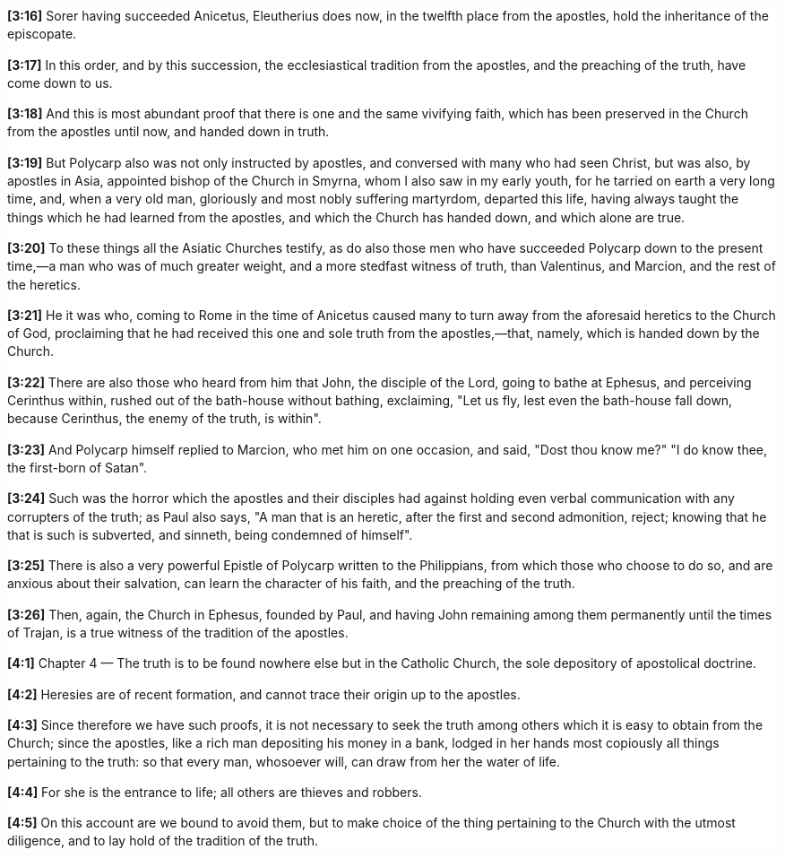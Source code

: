 **[3:16]** Sorer having succeeded Anicetus, Eleutherius does now, in the twelfth place from the apostles, hold the inheritance of the episcopate.

**[3:17]** In this order, and by this succession, the ecclesiastical tradition from the apostles, and the preaching of the truth, have come down to us.

**[3:18]** And this is most abundant proof that there is one and the same vivifying faith, which has been preserved in the Church from the apostles until now, and handed down in truth.

**[3:19]** But Polycarp also was not only instructed by apostles, and conversed with many who had seen Christ, but was also, by apostles in Asia, appointed bishop of the Church in Smyrna, whom I also saw in my early youth, for he tarried on earth a very long time, and, when a very old man, gloriously and most nobly suffering martyrdom, departed this life, having always taught the things which he had learned from the apostles, and which the Church has handed down, and which alone are true.

**[3:20]** To these things all the Asiatic Churches testify, as do also those men who have succeeded Polycarp down to the present time,—a man who was of much greater weight, and a more stedfast witness of truth, than Valentinus, and Marcion, and the rest of the heretics.

**[3:21]** He it was who, coming to Rome in the time of Anicetus caused many to turn away from the aforesaid heretics to the Church of God, proclaiming that he had received this one and sole truth from the apostles,—that, namely, which is handed down by the Church.

**[3:22]** There are also those who heard from him that John, the disciple of the Lord, going to bathe at Ephesus, and perceiving Cerinthus within, rushed out of the bath-house without bathing, exclaiming, "Let us fly, lest even the bath-house fall down, because Cerinthus, the enemy of the truth, is within".

**[3:23]** And Polycarp himself replied to Marcion, who met him on one occasion, and said, "Dost thou know me?" "I do know thee, the first-born of Satan".

**[3:24]** Such was the horror which the apostles and their disciples had against holding even verbal communication with any corrupters of the truth; as Paul also says, "A man that is an heretic, after the first and second admonition, reject; knowing that he that is such is subverted, and sinneth, being condemned of himself".

**[3:25]** There is also a very powerful Epistle of Polycarp written to the Philippians, from which those who choose to do so, and are anxious about their salvation, can learn the character of his faith, and the preaching of the truth.

**[3:26]** Then, again, the Church in Ephesus, founded by Paul, and having John remaining among them permanently until the times of Trajan, is a true witness of the tradition of the apostles.

**[4:1]** Chapter 4 — The truth is to be found nowhere else but in the Catholic Church, the sole depository of apostolical doctrine.

**[4:2]** Heresies are of recent formation, and cannot trace their origin up to the apostles.

**[4:3]** Since therefore we have such proofs, it is not necessary to seek the truth among others which it is easy to obtain from the Church; since the apostles, like a rich man depositing his money in a bank, lodged in her hands most copiously all things pertaining to the truth: so that every man, whosoever will, can draw from her the  water of life.

**[4:4]** For she is the entrance to life; all others are thieves and robbers.

**[4:5]** On this account are we bound to avoid them, but to make choice of the thing pertaining to the Church with the utmost diligence, and to lay hold of the tradition of the truth.
